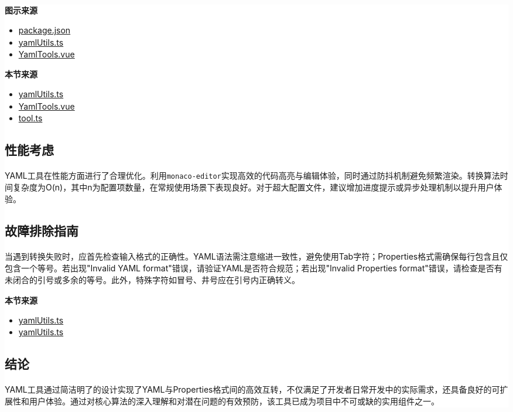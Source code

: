 **图示来源**
- [package.json](file://package.json)
- [yamlUtils.ts](file://src/utils/yamlUtils.ts#L1)
- [YamlTools.vue](file://src/views/yaml/YamlTools.vue#L90-L133)

**本节来源**
- [yamlUtils.ts](file://src/utils/yamlUtils.ts)
- [YamlTools.vue](file://src/views/yaml/YamlTools.vue)
- [tool.ts](file://src/stores/tool.ts)

## 性能考虑
YAML工具在性能方面进行了合理优化。利用`monaco-editor`实现高效的代码高亮与编辑体验，同时通过防抖机制避免频繁渲染。转换算法时间复杂度为O(n)，其中n为配置项数量，在常规使用场景下表现良好。对于超大配置文件，建议增加进度提示或异步处理机制以提升用户体验。

## 故障排除指南
当遇到转换失败时，应首先检查输入格式的正确性。YAML语法需注意缩进一致性，避免使用Tab字符；Properties格式需确保每行包含且仅包含一个等号。若出现"Invalid YAML format"错误，请验证YAML是否符合规范；若出现"Invalid Properties format"错误，请检查是否有未闭合的引号或多余的等号。此外，特殊字符如冒号、井号应在引号内正确转义。

**本节来源**
- [yamlUtils.ts](file://src/utils/yamlUtils.ts#L7-L13)
- [yamlUtils.ts](file://src/utils/yamlUtils.ts#L19-L25)

## 结论
YAML工具通过简洁明了的设计实现了YAML与Properties格式间的高效互转，不仅满足了开发者日常开发中的实际需求，还具备良好的可扩展性和用户体验。通过对核心算法的深入理解和对潜在问题的有效预防，该工具已成为项目中不可或缺的实用组件之一。